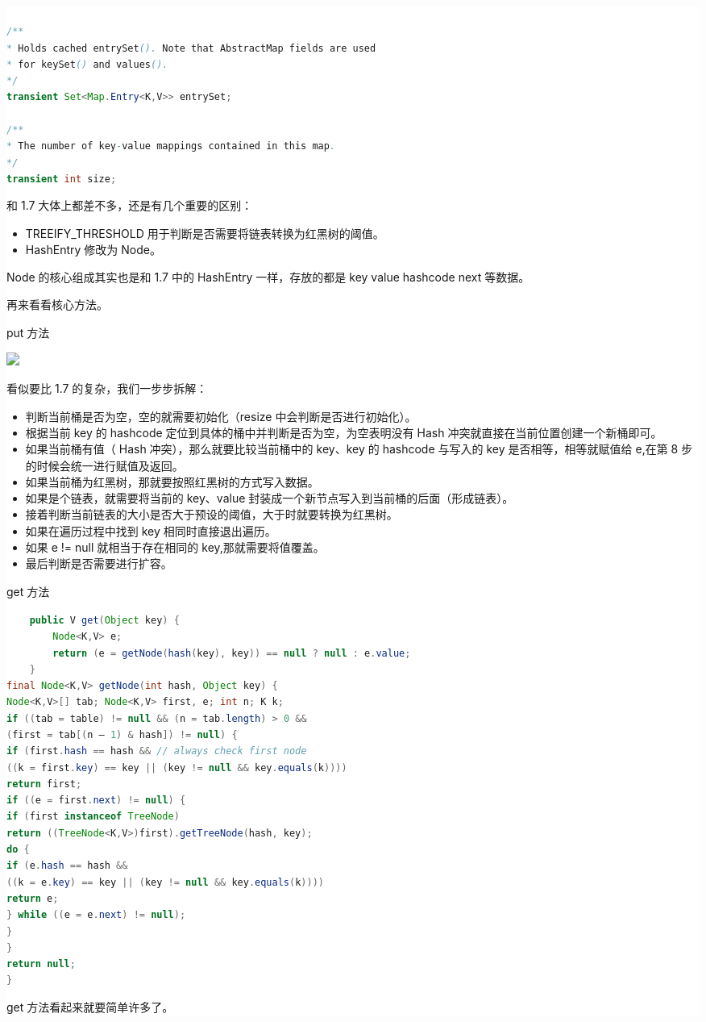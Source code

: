 ```java

/**
* Holds cached entrySet(). Note that AbstractMap fields are used
* for keySet() and values().
*/
transient Set<Map.Entry<K,V>> entrySet;

/**
* The number of key-value mappings contained in this map.
*/
transient int size;
```
和 1.7 大体上都差不多，还是有几个重要的区别：

* TREEIFY_THRESHOLD 用于判断是否需要将链表转换为红黑树的阈值。
* HashEntry 修改为 Node。

Node 的核心组成其实也是和 1.7 中的 HashEntry 一样，存放的都是 key value hashcode next 等数据。

再来看看核心方法。

put 方法

![](https://ws4.sinaimg.cn/large/006tNc79gy1ftius4g5wuj30pz0lk0x9.jpg)

看似要比 1.7 的复杂，我们一步步拆解：

* 判断当前桶是否为空，空的就需要初始化（resize 中会判断是否进行初始化）。
* 根据当前 key 的 hashcode 定位到具体的桶中并判断是否为空，为空表明没有 Hash 冲突就直接在当前位置创建一个新桶即可。
* 如果当前桶有值（ Hash 冲突），那么就要比较当前桶中的 key、key 的 hashcode 与写入的 key 是否相等，相等就赋值给 e,在第 8 步的时候会统一进行赋值及返回。
* 如果当前桶为红黑树，那就要按照红黑树的方式写入数据。
* 如果是个链表，就需要将当前的 key、value 封装成一个新节点写入到当前桶的后面（形成链表）。
* 接着判断当前链表的大小是否大于预设的阈值，大于时就要转换为红黑树。
* 如果在遍历过程中找到 key 相同时直接退出遍历。
* 如果 e != null 就相当于存在相同的 key,那就需要将值覆盖。
* 最后判断是否需要进行扩容。

get 方法
```java
    public V get(Object key) {
        Node<K,V> e;
        return (e = getNode(hash(key), key)) == null ? null : e.value;
    }
final Node<K,V> getNode(int hash, Object key) {
Node<K,V>[] tab; Node<K,V> first, e; int n; K k;
if ((tab = table) != null && (n = tab.length) > 0 &&
(first = tab[(n – 1) & hash]) != null) {
if (first.hash == hash && // always check first node
((k = first.key) == key || (key != null && key.equals(k))))
return first;
if ((e = first.next) != null) {
if (first instanceof TreeNode)
return ((TreeNode<K,V>)first).getTreeNode(hash, key);
do {
if (e.hash == hash &&
((k = e.key) == key || (key != null && key.equals(k))))
return e;
} while ((e = e.next) != null);
}
}
return null;
}
```
get 方法看起来就要简单许多了。
